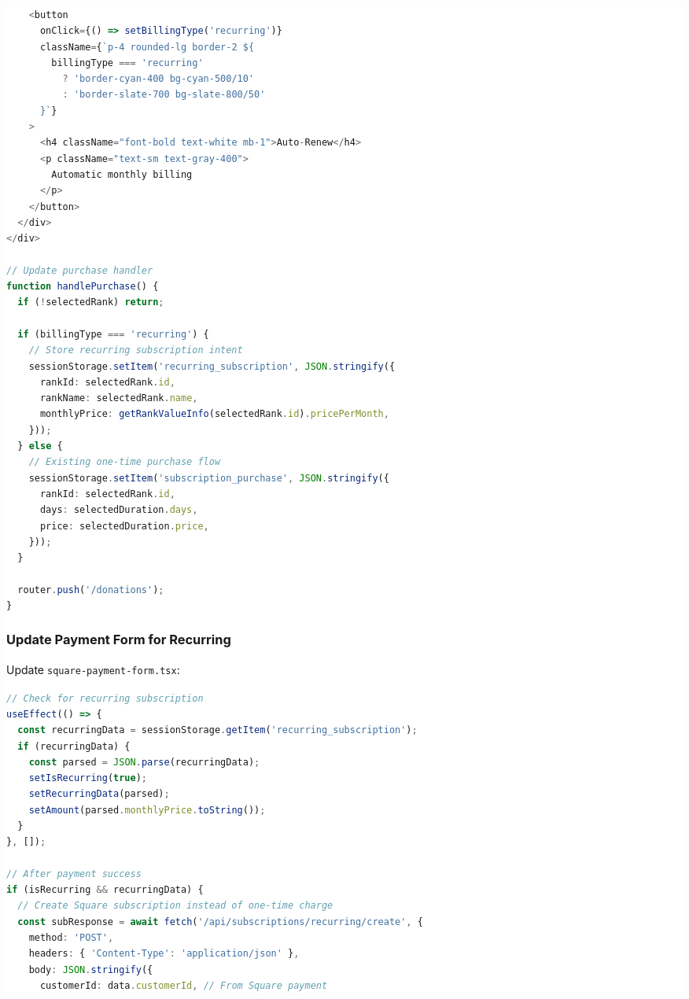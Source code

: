 ```typescript
    <button
      onClick={() => setBillingType('recurring')}
      className={`p-4 rounded-lg border-2 ${
        billingType === 'recurring'
          ? 'border-cyan-400 bg-cyan-500/10'
          : 'border-slate-700 bg-slate-800/50'
      }`}
    >
      <h4 className="font-bold text-white mb-1">Auto-Renew</h4>
      <p className="text-sm text-gray-400">
        Automatic monthly billing
      </p>
    </button>
  </div>
</div>

// Update purchase handler
function handlePurchase() {
  if (!selectedRank) return;
  
  if (billingType === 'recurring') {
    // Store recurring subscription intent
    sessionStorage.setItem('recurring_subscription', JSON.stringify({
      rankId: selectedRank.id,
      rankName: selectedRank.name,
      monthlyPrice: getRankValueInfo(selectedRank.id).pricePerMonth,
    }));
  } else {
    // Existing one-time purchase flow
    sessionStorage.setItem('subscription_purchase', JSON.stringify({
      rankId: selectedRank.id,
      days: selectedDuration.days,
      price: selectedDuration.price,
    }));
  }
  
  router.push('/donations');
}
```

### Update Payment Form for Recurring

Update `square-payment-form.tsx`:

```typescript
// Check for recurring subscription
useEffect(() => {
  const recurringData = sessionStorage.getItem('recurring_subscription');
  if (recurringData) {
    const parsed = JSON.parse(recurringData);
    setIsRecurring(true);
    setRecurringData(parsed);
    setAmount(parsed.monthlyPrice.toString());
  }
}, []);

// After payment success
if (isRecurring && recurringData) {
  // Create Square subscription instead of one-time charge
  const subResponse = await fetch('/api/subscriptions/recurring/create', {
    method: 'POST',
    headers: { 'Content-Type': 'application/json' },
    body: JSON.stringify({
      customerId: data.customerId, // From Square payment
```